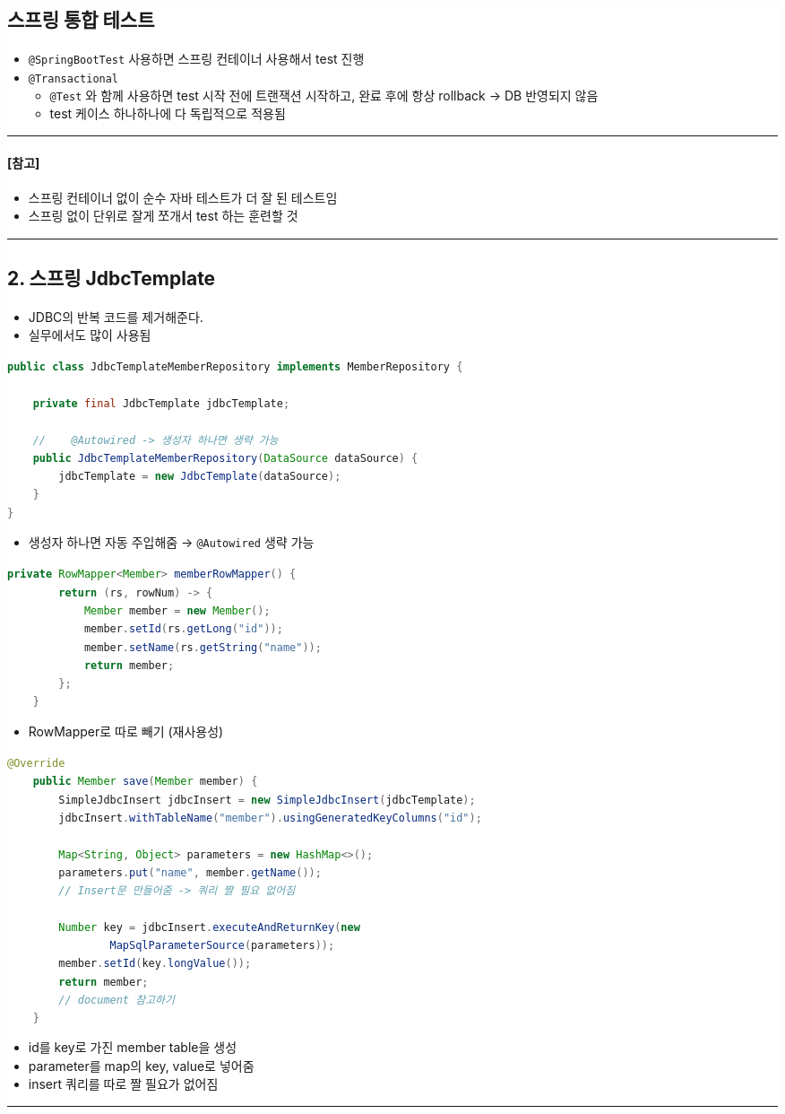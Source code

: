 ## 스프링 통합 테스트
- `@SpringBootTest` 사용하면 스프링 컨테이너 사용해서 test 진행
- `@Transactional`
  - `@Test` 와 함께 사용하면 test 시작 전에 트랜잭션 시작하고, 완료 후에 항상 rollback &rarr; DB 반영되지 않음
  - test 케이스 하나하나에 다 독립적으로 적용됨

---
#### [참고] 
- 스프링 컨테이너 없이 순수 자바 테스트가 더 잘 된 테스트임
- 스프링 없이 단위로 잘게 쪼개서 test 하는 훈련할 것

---
## 2. 스프링 JdbcTemplate
- JDBC의 반복 코드를 제거해준다. 
- 실무에서도 많이 사용됨

```java
public class JdbcTemplateMemberRepository implements MemberRepository {

    private final JdbcTemplate jdbcTemplate;

    //    @Autowired -> 생성자 하나면 생략 가능 
    public JdbcTemplateMemberRepository(DataSource dataSource) {
        jdbcTemplate = new JdbcTemplate(dataSource);
    }
}
```
- 생성자 하나면 자동 주입해줌 &rarr; `@Autowired` 생략 가능


```java
private RowMapper<Member> memberRowMapper() {
        return (rs, rowNum) -> {
            Member member = new Member();
            member.setId(rs.getLong("id"));
            member.setName(rs.getString("name"));
            return member;
        };
    }
```
- RowMapper로 따로 빼기 (재사용성)

```java
@Override
    public Member save(Member member) {
        SimpleJdbcInsert jdbcInsert = new SimpleJdbcInsert(jdbcTemplate);
        jdbcInsert.withTableName("member").usingGeneratedKeyColumns("id");

        Map<String, Object> parameters = new HashMap<>();
        parameters.put("name", member.getName());
        // Insert문 만들어줌 -> 쿼리 짤 필요 없어짐

        Number key = jdbcInsert.executeAndReturnKey(new
                MapSqlParameterSource(parameters));
        member.setId(key.longValue());
        return member;
        // document 참고하기 
    }
```
- id를 key로 가진 member table을 생성
- parameter를 map의 key, value로 넣어줌
- insert 쿼리를 따로 짤 필요가 없어짐

---